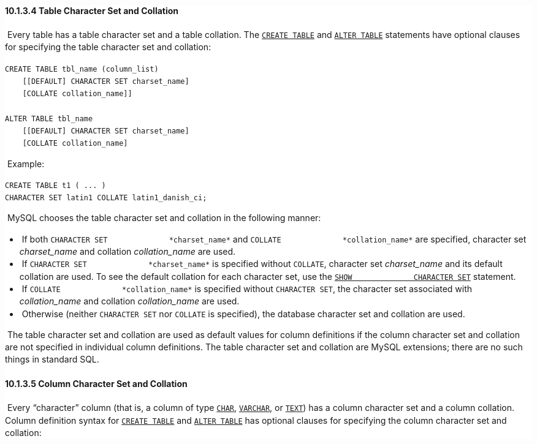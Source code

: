 #### 10.1.3.4 Table Character Set and Collation

​          Every table has a table character set and a table collation.          The [`CREATE TABLE`](file:///F:/Tech_doc/Mysql/refman-5.5-en.html-chapter/sql-syntax.html#create-table) and          [`ALTER TABLE`](file:///F:/Tech_doc/Mysql/refman-5.5-en.html-chapter/sql-syntax.html#alter-table) statements have          optional clauses for specifying the table character set and          collation:        

```
CREATE TABLE tbl_name (column_list)
    [[DEFAULT] CHARACTER SET charset_name]
    [COLLATE collation_name]]

ALTER TABLE tbl_name
    [[DEFAULT] CHARACTER SET charset_name]
    [COLLATE collation_name]

```

​          Example:        

```
CREATE TABLE t1 ( ... )
CHARACTER SET latin1 COLLATE latin1_danish_ci;

```

​          MySQL chooses the table character set and collation in the          following manner:

- ​              If both `CHARACTER SET              *charset_name*` and              `COLLATE              *collation_name*` are              specified, character set              *charset_name* and collation              *collation_name* are used.            
- ​              If `CHARACTER SET              *charset_name*` is              specified without `COLLATE`, character              set *charset_name* and its              default collation are used. To see the default collation              for each character set, use the [`SHOW              CHARACTER SET`](file:///F:/Tech_doc/Mysql/refman-5.5-en.html-chapter/sql-syntax.html#show-character-set) statement.            
- ​              If `COLLATE              *collation_name*` is              specified without `CHARACTER SET`, the              character set associated with              *collation_name* and collation              *collation_name* are used.            
- ​              Otherwise (neither `CHARACTER SET` nor              `COLLATE` is specified), the database              character set and collation are used.

​          The table character set and collation are used as default          values for column definitions if the column character set and          collation are not specified in individual column definitions.          The table character set and collation are MySQL extensions;          there are no such things in standard SQL.

#### 10.1.3.5 Column Character Set and Collation

​          Every “character” column (that is, a column of          type [`CHAR`](file:///F:/Tech_doc/Mysql/refman-5.5-en.html-chapter/data-types.html#char),          [`VARCHAR`](file:///F:/Tech_doc/Mysql/refman-5.5-en.html-chapter/data-types.html#char), or          [`TEXT`](file:///F:/Tech_doc/Mysql/refman-5.5-en.html-chapter/data-types.html#blob)) has a column character          set and a column collation. Column definition syntax for          [`CREATE TABLE`](file:///F:/Tech_doc/Mysql/refman-5.5-en.html-chapter/sql-syntax.html#create-table) and          [`ALTER TABLE`](file:///F:/Tech_doc/Mysql/refman-5.5-en.html-chapter/sql-syntax.html#alter-table) has optional          clauses for specifying the column character set and collation:        
